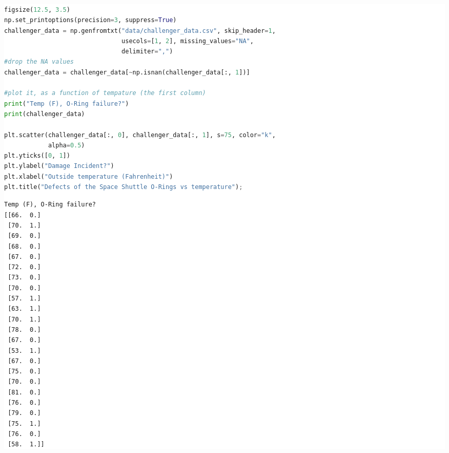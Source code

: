 




```python
figsize(12.5, 3.5)
np.set_printoptions(precision=3, suppress=True)
challenger_data = np.genfromtxt("data/challenger_data.csv", skip_header=1,
                                usecols=[1, 2], missing_values="NA",
                                delimiter=",")
#drop the NA values
challenger_data = challenger_data[~np.isnan(challenger_data[:, 1])]

#plot it, as a function of tempature (the first column)
print("Temp (F), O-Ring failure?")
print(challenger_data)

plt.scatter(challenger_data[:, 0], challenger_data[:, 1], s=75, color="k",
            alpha=0.5)
plt.yticks([0, 1])
plt.ylabel("Damage Incident?")
plt.xlabel("Outside temperature (Fahrenheit)")
plt.title("Defects of the Space Shuttle O-Rings vs temperature");

```

    Temp (F), O-Ring failure?
    [[66.  0.]
     [70.  1.]
     [69.  0.]
     [68.  0.]
     [67.  0.]
     [72.  0.]
     [73.  0.]
     [70.  0.]
     [57.  1.]
     [63.  1.]
     [70.  1.]
     [78.  0.]
     [67.  0.]
     [53.  1.]
     [67.  0.]
     [75.  0.]
     [70.  0.]
     [81.  0.]
     [76.  0.]
     [79.  0.]
     [75.  1.]
     [76.  0.]
     [58.  1.]]



    